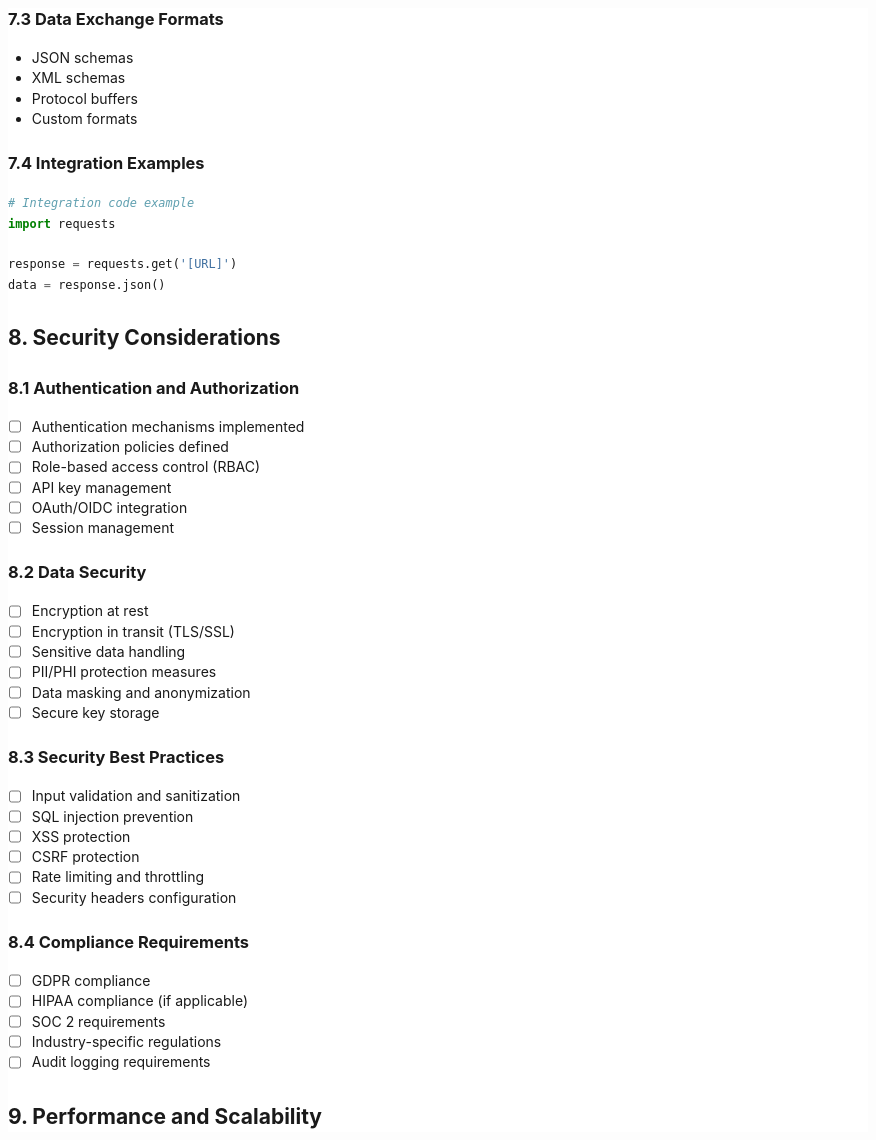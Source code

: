 ### 7.3 Data Exchange Formats
- JSON schemas
- XML schemas
- Protocol buffers
- Custom formats

### 7.4 Integration Examples
```python
# Integration code example
import requests

response = requests.get('[URL]')
data = response.json()
```

## 8. Security Considerations

### 8.1 Authentication and Authorization
- [ ] Authentication mechanisms implemented
- [ ] Authorization policies defined
- [ ] Role-based access control (RBAC)
- [ ] API key management
- [ ] OAuth/OIDC integration
- [ ] Session management

### 8.2 Data Security
- [ ] Encryption at rest
- [ ] Encryption in transit (TLS/SSL)
- [ ] Sensitive data handling
- [ ] PII/PHI protection measures
- [ ] Data masking and anonymization
- [ ] Secure key storage

### 8.3 Security Best Practices
- [ ] Input validation and sanitization
- [ ] SQL injection prevention
- [ ] XSS protection
- [ ] CSRF protection
- [ ] Rate limiting and throttling
- [ ] Security headers configuration

### 8.4 Compliance Requirements
- [ ] GDPR compliance
- [ ] HIPAA compliance (if applicable)
- [ ] SOC 2 requirements
- [ ] Industry-specific regulations
- [ ] Audit logging requirements

## 9. Performance and Scalability
